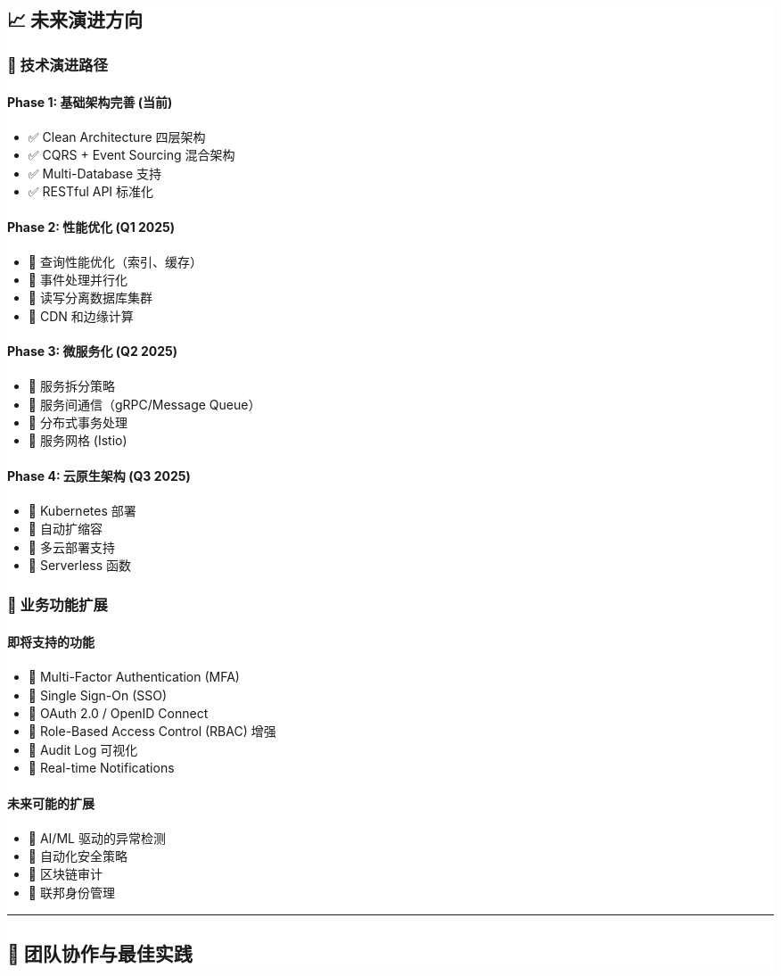 
## 📈 未来演进方向

### 🚀 技术演进路径

#### Phase 1: 基础架构完善 (当前)

- ✅ Clean Architecture 四层架构
- ✅ CQRS + Event Sourcing 混合架构
- ✅ Multi-Database 支持
- ✅ RESTful API 标准化

#### Phase 2: 性能优化 (Q1 2025)

- 🔄 查询性能优化（索引、缓存）
- 🔄 事件处理并行化
- 🔄 读写分离数据库集群
- 🔄 CDN 和边缘计算

#### Phase 3: 微服务化 (Q2 2025)

- 🔄 服务拆分策略
- 🔄 服务间通信（gRPC/Message Queue）
- 🔄 分布式事务处理
- 🔄 服务网格 (Istio)

#### Phase 4: 云原生架构 (Q3 2025)

- 🔄 Kubernetes 部署
- 🔄 自动扩缩容
- 🔄 多云部署支持
- 🔄 Serverless 函数

### 🎯 业务功能扩展

#### 即将支持的功能

- 🔄 Multi-Factor Authentication (MFA)
- 🔄 Single Sign-On (SSO)
- 🔄 OAuth 2.0 / OpenID Connect
- 🔄 Role-Based Access Control (RBAC) 增强
- 🔄 Audit Log 可视化
- 🔄 Real-time Notifications

#### 未来可能的扩展

- 🔄 AI/ML 驱动的异常检测
- 🔄 自动化安全策略
- 🔄 区块链审计
- 🔄 联邦身份管理

---

## 🤝 团队协作与最佳实践
